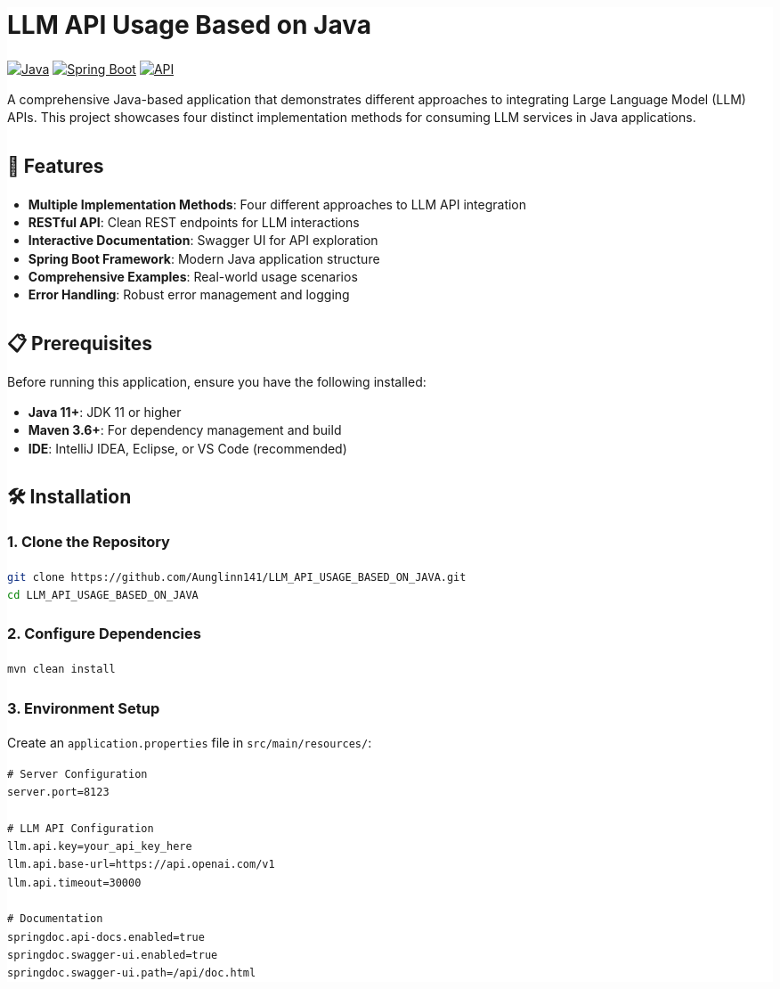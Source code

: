# LLM API Usage Based on Java

[![Java](https://img.shields.io/badge/Java-ED8B00?style=for-the-badge&logo=openjdk&logoColor=white)](https://www.java.com/)
[![Spring Boot](https://img.shields.io/badge/Spring%20Boot-6DB33F?style=for-the-badge&logo=spring&logoColor=white)](https://spring.io/projects/spring-boot)
[![API](https://img.shields.io/badge/API-FF6C37?style=for-the-badge&logo=postman&logoColor=white)](https://www.postman.com/)

A comprehensive Java-based application that demonstrates different approaches to integrating Large Language Model (LLM) APIs. This project showcases four distinct implementation methods for consuming LLM services in Java applications.

## 🚀 Features

- **Multiple Implementation Methods**: Four different approaches to LLM API integration
- **RESTful API**: Clean REST endpoints for LLM interactions
- **Interactive Documentation**: Swagger UI for API exploration
- **Spring Boot Framework**: Modern Java application structure
- **Comprehensive Examples**: Real-world usage scenarios
- **Error Handling**: Robust error management and logging

## 📋 Prerequisites

Before running this application, ensure you have the following installed:

- **Java 11+**: JDK 11 or higher
- **Maven 3.6+**: For dependency management and build
- **IDE**: IntelliJ IDEA, Eclipse, or VS Code (recommended)

## 🛠️ Installation

### 1. Clone the Repository
```bash
git clone https://github.com/Aunglinn141/LLM_API_USAGE_BASED_ON_JAVA.git
cd LLM_API_USAGE_BASED_ON_JAVA
```

### 2. Configure Dependencies
```bash
mvn clean install
```

### 3. Environment Setup
Create an `application.properties` file in `src/main/resources/`:

```properties
# Server Configuration
server.port=8123

# LLM API Configuration
llm.api.key=your_api_key_here
llm.api.base-url=https://api.openai.com/v1
llm.api.timeout=30000

# Documentation
springdoc.api-docs.enabled=true
springdoc.swagger-ui.enabled=true
springdoc.swagger-ui.path=/api/doc.html
```
